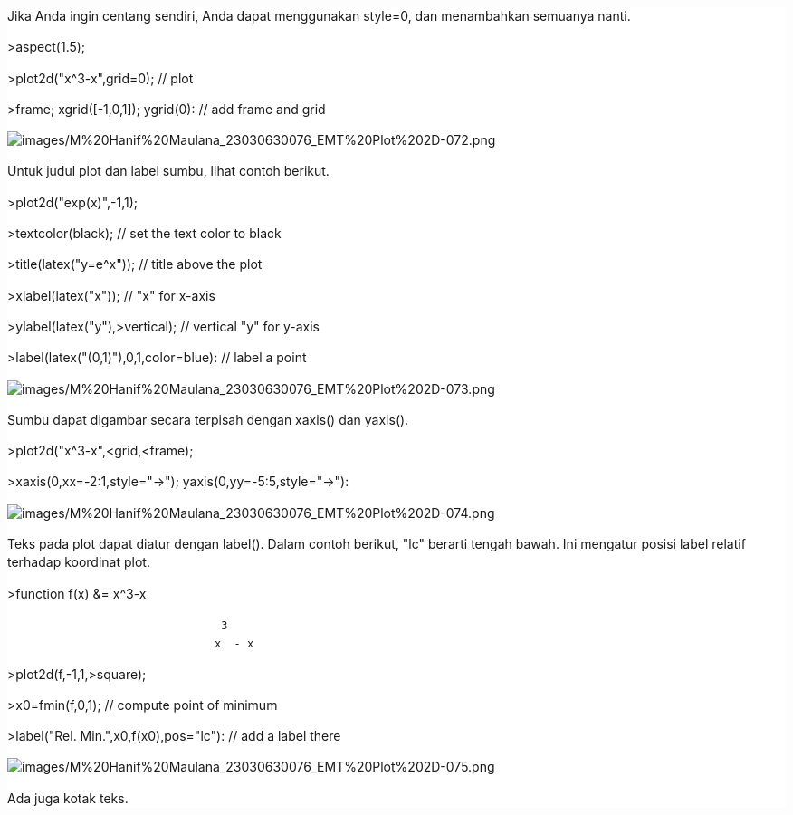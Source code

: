
Jika Anda ingin centang sendiri, Anda dapat menggunakan style=0, dan
menambahkan semuanya nanti.


\>aspect(1.5); 

\>plot2d("x^3-x",grid=0); // plot

\>frame; xgrid([-1,0,1]); ygrid(0): // add frame and grid


![images/M%20Hanif%20Maulana_23030630076_EMT%20Plot%202D-072.png](images/M%20Hanif%20Maulana_23030630076_EMT%20Plot%202D-072.png)

Untuk judul plot dan label sumbu, lihat contoh berikut.


\>plot2d("exp(x)",-1,1);

\>textcolor(black); // set the text color to black

\>title(latex("y=e^x")); // title above the plot

\>xlabel(latex("x")); // "x" for x-axis

\>ylabel(latex("y"),\>vertical); // vertical "y" for y-axis

\>label(latex("(0,1)"),0,1,color=blue): // label a point


![images/M%20Hanif%20Maulana_23030630076_EMT%20Plot%202D-073.png](images/M%20Hanif%20Maulana_23030630076_EMT%20Plot%202D-073.png)

Sumbu dapat digambar secara terpisah dengan xaxis() dan yaxis().


\>plot2d("x^3-x",<grid,<frame);

\>xaxis(0,xx=-2:1,style="-\>"); yaxis(0,yy=-5:5,style="-\>"):


![images/M%20Hanif%20Maulana_23030630076_EMT%20Plot%202D-074.png](images/M%20Hanif%20Maulana_23030630076_EMT%20Plot%202D-074.png)

Teks pada plot dapat diatur dengan label(). Dalam contoh berikut, "lc"
berarti tengah bawah. Ini mengatur posisi label relatif terhadap
koordinat plot.


\>function f(x) &= x^3-x


    
                                     3
                                    x  - x
    

\>plot2d(f,-1,1,\>square);

\>x0=fmin(f,0,1); // compute point of minimum

\>label("Rel. Min.",x0,f(x0),pos="lc"): // add a label there


![images/M%20Hanif%20Maulana_23030630076_EMT%20Plot%202D-075.png](images/M%20Hanif%20Maulana_23030630076_EMT%20Plot%202D-075.png)

Ada juga kotak teks.
